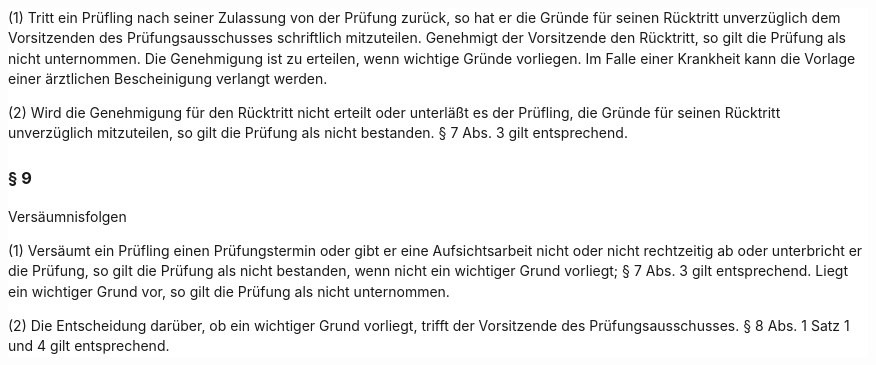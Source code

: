 <div>

<div class="jurAbsatz">

(1) Tritt ein Prüfling nach seiner Zulassung von der Prüfung zurück, so
hat er die Gründe für seinen Rücktritt unverzüglich dem Vorsitzenden des
Prüfungsausschusses schriftlich mitzuteilen. Genehmigt der Vorsitzende
den Rücktritt, so gilt die Prüfung als nicht unternommen. Die
Genehmigung ist zu erteilen, wenn wichtige Gründe vorliegen. Im Falle
einer Krankheit kann die Vorlage einer ärztlichen Bescheinigung verlangt
werden.

</div>

<div class="jurAbsatz">

(2) Wird die Genehmigung für den Rücktritt nicht erteilt oder unterläßt
es der Prüfling, die Gründe für seinen Rücktritt unverzüglich
mitzuteilen, so gilt die Prüfung als nicht bestanden. § 7 Abs. 3 gilt
entsprechend.

</div>

</div>

</div>

</div>

<span id="BJNR378600994BJNE001500000.html"></span>

### § 9  
Versäumnisfolgen

<div>

<div class="jnhtml">

<div>

<div class="jurAbsatz">

(1) Versäumt ein Prüfling einen Prüfungstermin oder gibt er eine
Aufsichtsarbeit nicht oder nicht rechtzeitig ab oder unterbricht er die
Prüfung, so gilt die Prüfung als nicht bestanden, wenn nicht ein
wichtiger Grund vorliegt; § 7 Abs. 3 gilt entsprechend. Liegt ein
wichtiger Grund vor, so gilt die Prüfung als nicht unternommen.

</div>

<div class="jurAbsatz">

(2) Die Entscheidung darüber, ob ein wichtiger Grund vorliegt, trifft
der Vorsitzende des Prüfungsausschusses. § 8 Abs. 1 Satz 1 und 4 gilt
entsprechend.

</div>

</div>
